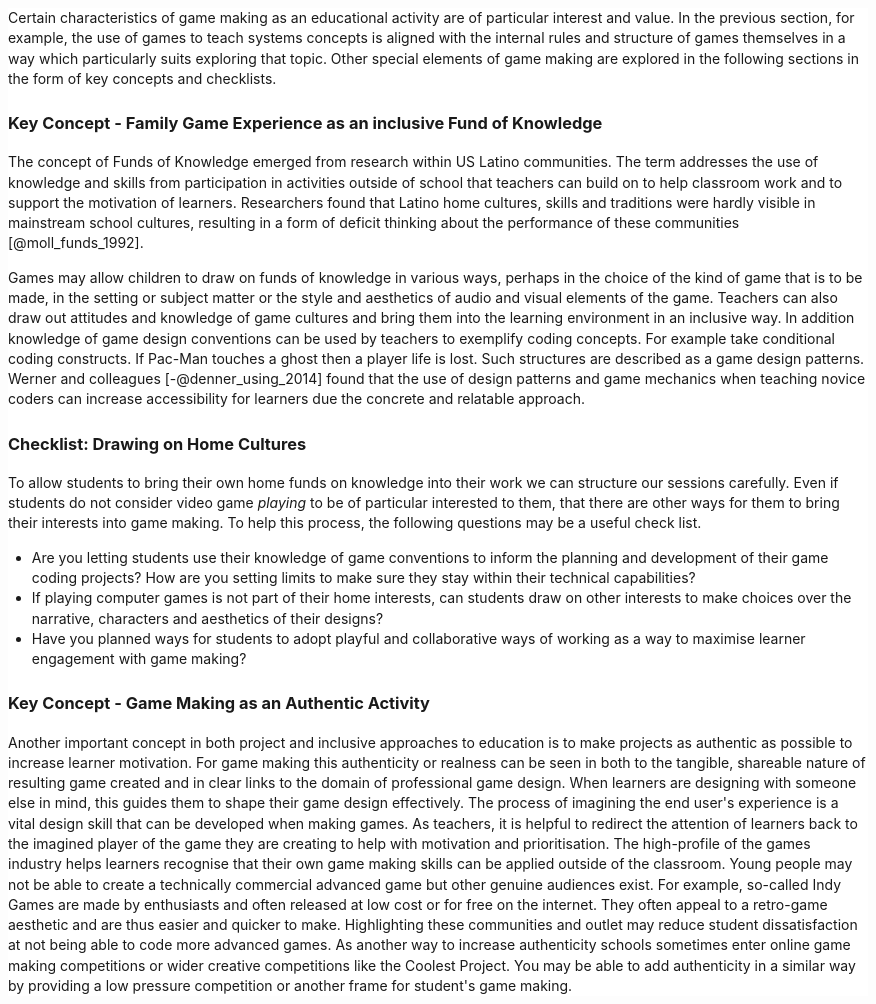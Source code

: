 Certain characteristics of game making as an educational activity are of particular interest and value. In the previous section, for example, the use of games to teach systems concepts is aligned with the internal rules and structure of games themselves in a way which particularly suits exploring that topic. Other special elements of game making are explored in the following sections in the form of key concepts and checklists.

### Key Concept - Family Game Experience as an inclusive Fund of Knowledge

The concept of Funds of Knowledge emerged from research within US Latino communities. The term addresses the use of knowledge and skills from participation in activities outside of school that teachers can build on to help classroom work and to support the motivation of learners. Researchers found that Latino home cultures, skills and traditions were hardly visible in mainstream school cultures, resulting in a form of deficit thinking about the performance of these communities [@moll_funds_1992].

Games may allow children to draw on funds of knowledge in various ways, perhaps in the choice of the kind of game that is to be made, in the setting or subject matter or the style and aesthetics of audio and visual elements of the game. Teachers can also draw out attitudes and knowledge of game cultures and bring them into the learning environment in an inclusive way. In addition knowledge of game design conventions can be used by teachers to exemplify coding concepts. For example take conditional coding constructs. If Pac-Man touches a ghost then a player life is lost. Such structures are described as a game design patterns. Werner and colleagues [-@denner_using_2014] found that the use of design patterns and game mechanics when teaching novice coders can increase accessibility for learners due the concrete and relatable approach.

### Checklist: Drawing on Home Cultures

To allow students to bring their own home funds on knowledge into their work we can structure our sessions carefully. Even if students do not consider video game _playing_ to be of particular interested to them, that there are other ways for them to bring their interests into game making. To help this process, the following questions may be a useful check list.

- Are you letting students use their knowledge of game conventions to inform the planning and development of their game coding projects? How are you setting limits to make sure they stay within their technical capabilities?
- If playing computer games is not part of their home interests, can students draw on other interests to make choices over the narrative, characters and aesthetics of their designs?
- Have you planned ways for students to adopt playful and collaborative ways of working as a way to maximise learner engagement with game making?



### Key Concept - Game Making as an Authentic Activity

Another important concept in both project and inclusive approaches to education is to make projects as authentic as possible to increase learner motivation. For game making this authenticity or realness can be seen in both to the tangible, shareable nature of resulting game created and in clear links to the domain of professional game design. When learners are designing with someone else in mind, this guides them to shape their game design effectively. The process of imagining the end user's experience is a vital design skill that can be developed when making games. As teachers, it is helpful to redirect the attention of learners back to the imagined player of the game they are creating to help with motivation and prioritisation. The high-profile of the games industry helps learners recognise that their own game making skills can be applied outside of the classroom. Young people may not be able to create a technically commercial advanced game but other genuine audiences exist. For example, so-called Indy Games are made by enthusiasts and often released at low cost or for free on the internet. They often appeal to a retro-game aesthetic and are thus easier and quicker to make. Highlighting these communities and outlet may reduce student dissatisfaction at not being able to code more advanced games. As another way to increase authenticity schools sometimes enter online game making competitions or wider creative competitions like the Coolest Project. You may be able to add authenticity in a similar way by providing a low pressure competition or another frame for student's game making.


[^1]: https://gamesforchange.org/studentchallenge/g4c-resources-hub/
[^2]: https://clalliance.org/institute-of-play/
[^3]: https://www.pygame.org/wiki/resources
[^4]: https://www.raspberrypi.org/blog/tag/pygame/
[^5]: https://molleindustria.github.io/p5.play/
[^6]: https://arcade.makecode.com/
[^7]: https://mickfuzz.github.io/makecode-platformer-101/
[^8]: https://mickfuzz.github.io/makecode-platformer-101/missions
[^9]: https://glitch-game-makers-manual.glitch.me/
[^9]: https://matthewbarr.co.uk/bartle/